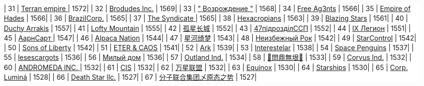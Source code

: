 | 31 | [Terran empire ](https://ws.tsl.rocks/corp/ca5552c1a800772ddb6671c92cdaed340e0dcac55d22809ed72c1ead2a701c2d) | 1572|
| 32 | [Brodudes Inc.](https://ws.tsl.rocks/corp/774cdb53f03dd3b0e510fddcc7f25a9f8017a46393076d1acf45954241305466) | 1569|
| 33 | [" Возрождение "](https://ws.tsl.rocks/corp/4422f581b40217ac99ee97df59d8d887249c4cdc51d2d5fe901f438ab720d26d) | 1568|
| 34 | [Free Ag3nts](https://ws.tsl.rocks/corp/66c873438b165344dbdac371b45825f9c818ee1e77e128f101f2660f4b0c7b70) | 1566|
| 35 | [Empire of Hades](https://ws.tsl.rocks/corp/5772c612f584faa0a1fcb0a9a96f08ee4ebba1f4cc1105d95634c651bddf54bf) | 1566|
| 36 | [BrazilCorp.](https://ws.tsl.rocks/corp/623f28fa77360220e64570e6493ec911dc1e814d1686305b7879da48d808d1cf) | 1565|
| 37 | [The Syndicate ](https://ws.tsl.rocks/corp/a7da1f6bd313248b8b6e68a1826bffb463c0e4977776708b28d97199f878b88c) | 1565|
| 38 | [Hexacropians](https://ws.tsl.rocks/corp/1663ae68266882a1c09b5a4e5a16b97770e86390b7af7bcfc66b46213334a3a2) | 1563|
| 39 | [Blazing Stars](https://ws.tsl.rocks/corp/f1c390fb4786da2cb59b7b39519a0ecf6022d4ba017d407af5286aa056682aff) | 1561|
| 40 | [Duchy Arrakis](https://ws.tsl.rocks/corp/6c8c526b366a9e9eb3eba3d3107b628042c005db03530961b24a722cc58a339e) | 1557|
| 41 | [Lofty Mountain](https://ws.tsl.rocks/corp/1cfc6606e17d524ba0388b273ad6a9e86b23838eb529a2659f03a40702affbf7) | 1555|
| 42 | [孤星长城](https://ws.tsl.rocks/corp/af057d9c6c59118dd1a58b74a8ec83db78962a17ae022269292a5fc05693ab83) | 1552|
| 43 | [47підрозділССП](https://ws.tsl.rocks/corp/a8788ba9570f69df1db51d6de5c4c27666546d220234006a48fb8997a05ae63d) | 1552|
| 44 | [IX Легион](https://ws.tsl.rocks/corp/1621eab3bcc1ebffe496faadcde81cd31c503b2ac667ef88fbf2d64ea1f9908b) | 1551|
| 45 | [АарнСарт ](https://ws.tsl.rocks/corp/22a6ca5b9d96d9fe15fd019792db66760757592e6e03678bf67bca27b028233b) | 1547|
| 46 | [Alpaca Nation](https://ws.tsl.rocks/corp/183ddf96d070e4587235f1fe8f0c8a6a5a4af354f44fae28416fe492a1f8f9d1) | 1544|
| 47 | [星河绮梦](https://ws.tsl.rocks/corp/ec0d7f12f69610e8f68f4ea0af9698755a0a1435e0845c27c47fcbec0b1b672a) | 1543|
| 48 | [Неизбежный Рок](https://ws.tsl.rocks/corp/a075d54242806374b2fc020c48e0e4ab4077ac72faeeae7568400e0e48790289) | 1542|
| 49 | [StarControl](https://ws.tsl.rocks/corp/ec38e4998a2ba7ec763a41d4bd33a2d027e94d6a4b9eace9b11e7d89674cc90c) | 1542|
| 50 | [Sons of Liberty](https://ws.tsl.rocks/corp/b58b2f163527ea346f98b53b4a7ae321010da6157a3abe3c8262eb44c3d773a5) | 1542|
| 51 | [ETER & CAOS](https://ws.tsl.rocks/corp/16629295d7509be3ecbe986b169113da8270c2b192841cf463fb8bd1f1fc72b7) | 1541|
| 52 | [Ark](https://ws.tsl.rocks/corp/febd79d038ed9af667e201309060d9662ba825ba9be2b5b95418ac20a8e70c80) | 1539|
| 53 | [Interestelar](https://ws.tsl.rocks/corp/cc9ed2698988a35d6dbb9e9762d6575b28204ab15fd7208b64e8108878a4b8f9) | 1538|
| 54 | [Space Penguins](https://ws.tsl.rocks/corp/6255ba7dab1bd2b150825874d1fea70b029dc79434f293d47518c27b0376e286) | 1537|
| 55 | [lesescargots](https://ws.tsl.rocks/corp/718c873931e9097064fd6ef580fe9d8761be712e0783e0b97d28344abd910623) | 1536|
| 56 | [Милый дом](https://ws.tsl.rocks/corp/d908cbdc39ad7efc371d8e2683776f9c0961d8bd1c3959d1db2a2e0bac82cacc) | 1536|
| 57 | [Outland Ind.](https://ws.tsl.rocks/corp/94cb8827caef9b4b1839113abd29145a128d0c1e108c3984bcf7620dd7fca464) | 1534|
| 58 | [💮問鼎無垠💮](https://ws.tsl.rocks/corp/2f0bef5235ddb5e700f0e9c9a195a9ca7c81b50e5ff90c22931f3f462080bed2) | 1533|
| 59 | [Corvus Ind.](https://ws.tsl.rocks/corp/f99305aca0eca2f37971c97916647c8edd0258de0d30a3de61941700e7fb2c94) | 1532|
| 60 | [ANDROMEDA INC. ](https://ws.tsl.rocks/corp/9d122968f1050c65cf6c741d5f018d932b3fdff8fc0a48144a4376b9fa18677b) | 1532|
| 61 | [CIS](https://ws.tsl.rocks/corp/3efaab24560531ff257e73bfb281a7e9c0a9d591ac5aff55d05d35f2fb5e1d73) | 1532|
| 62 | [万星联盟](https://ws.tsl.rocks/corp/d026d8709834bc63f871c9bad372f834210c3efaa3826f53984199523d2ed9ed) | 1532|
| 63 | [Equinox](https://ws.tsl.rocks/corp/d6f4702c0a85549d019474868a68ecc1a6c546d73fa31f9336ee639a906ff0fe) | 1530|
| 64 | [Starships](https://ws.tsl.rocks/corp/b75dd27a38d238b4d9cd11637820796c7df082496dc05190e61fc675f71b05db) | 1530|
| 65 | [Corp. Luminá](https://ws.tsl.rocks/corp/a90638cb4761b5ed889376762f6612c65407072ac9befa4530989c338be72862) | 1528|
| 66 | [Death Star llc.](https://ws.tsl.rocks/corp/3dd4906939827fa7537a3e95f8d75948c06b75a98f3c4aab253ea79857d2ce81) | 1527|
| 67 | [分子联合集团乄原态之势](https://ws.tsl.rocks/corp/55e56b06503ea1978636e827e0b6164a07059e0924e61d39e197fd50766a984f) | 1527|